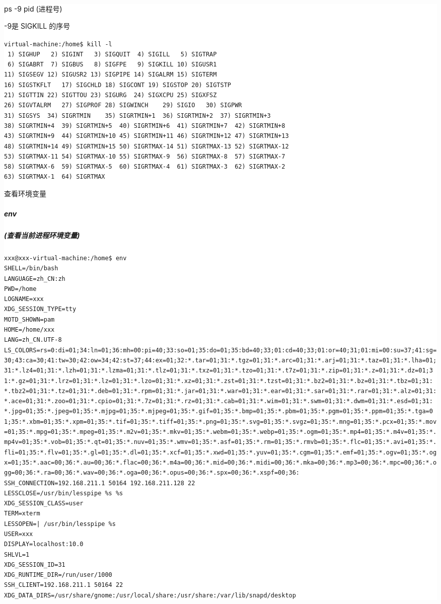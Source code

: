 ps -9 pid (进程号)

-9是 SIGKILL 的序号

```
virtual-machine:/home$ kill -l
 1) SIGHUP	 2) SIGINT	 3) SIGQUIT	 4) SIGILL	 5) SIGTRAP
 6) SIGABRT	 7) SIGBUS	 8) SIGFPE	 9) SIGKILL	10) SIGUSR1
11) SIGSEGV	12) SIGUSR2	13) SIGPIPE	14) SIGALRM	15) SIGTERM
16) SIGSTKFLT	17) SIGCHLD	18) SIGCONT	19) SIGSTOP	20) SIGTSTP
21) SIGTTIN	22) SIGTTOU	23) SIGURG	24) SIGXCPU	25) SIGXFSZ
26) SIGVTALRM	27) SIGPROF	28) SIGWINCH	29) SIGIO	30) SIGPWR
31) SIGSYS	34) SIGRTMIN	35) SIGRTMIN+1	36) SIGRTMIN+2	37) SIGRTMIN+3
38) SIGRTMIN+4	39) SIGRTMIN+5	40) SIGRTMIN+6	41) SIGRTMIN+7	42) SIGRTMIN+8
43) SIGRTMIN+9	44) SIGRTMIN+10	45) SIGRTMIN+11	46) SIGRTMIN+12	47) SIGRTMIN+13
48) SIGRTMIN+14	49) SIGRTMIN+15	50) SIGRTMAX-14	51) SIGRTMAX-13	52) SIGRTMAX-12
53) SIGRTMAX-11	54) SIGRTMAX-10	55) SIGRTMAX-9	56) SIGRTMAX-8	57) SIGRTMAX-7
58) SIGRTMAX-6	59) SIGRTMAX-5	60) SIGRTMAX-4	61) SIGRTMAX-3	62) SIGRTMAX-2
63) SIGRTMAX-1	64) SIGRTMAX	
```

查看环境变量

##### env

##### (查看当前进程环境变量)

```
xxx@xxx-virtual-machine:/home$ env
SHELL=/bin/bash
LANGUAGE=zh_CN:zh
PWD=/home
LOGNAME=xxx
XDG_SESSION_TYPE=tty
MOTD_SHOWN=pam
HOME=/home/xxx
LANG=zh_CN.UTF-8
LS_COLORS=rs=0:di=01;34:ln=01;36:mh=00:pi=40;33:so=01;35:do=01;35:bd=40;33;01:cd=40;33;01:or=40;31;01:mi=00:su=37;41:sg=30;43:ca=30;41:tw=30;42:ow=34;42:st=37;44:ex=01;32:*.tar=01;31:*.tgz=01;31:*.arc=01;31:*.arj=01;31:*.taz=01;31:*.lha=01;31:*.lz4=01;31:*.lzh=01;31:*.lzma=01;31:*.tlz=01;31:*.txz=01;31:*.tzo=01;31:*.t7z=01;31:*.zip=01;31:*.z=01;31:*.dz=01;31:*.gz=01;31:*.lrz=01;31:*.lz=01;31:*.lzo=01;31:*.xz=01;31:*.zst=01;31:*.tzst=01;31:*.bz2=01;31:*.bz=01;31:*.tbz=01;31:*.tbz2=01;31:*.tz=01;31:*.deb=01;31:*.rpm=01;31:*.jar=01;31:*.war=01;31:*.ear=01;31:*.sar=01;31:*.rar=01;31:*.alz=01;31:*.ace=01;31:*.zoo=01;31:*.cpio=01;31:*.7z=01;31:*.rz=01;31:*.cab=01;31:*.wim=01;31:*.swm=01;31:*.dwm=01;31:*.esd=01;31:*.jpg=01;35:*.jpeg=01;35:*.mjpg=01;35:*.mjpeg=01;35:*.gif=01;35:*.bmp=01;35:*.pbm=01;35:*.pgm=01;35:*.ppm=01;35:*.tga=01;35:*.xbm=01;35:*.xpm=01;35:*.tif=01;35:*.tiff=01;35:*.png=01;35:*.svg=01;35:*.svgz=01;35:*.mng=01;35:*.pcx=01;35:*.mov=01;35:*.mpg=01;35:*.mpeg=01;35:*.m2v=01;35:*.mkv=01;35:*.webm=01;35:*.webp=01;35:*.ogm=01;35:*.mp4=01;35:*.m4v=01;35:*.mp4v=01;35:*.vob=01;35:*.qt=01;35:*.nuv=01;35:*.wmv=01;35:*.asf=01;35:*.rm=01;35:*.rmvb=01;35:*.flc=01;35:*.avi=01;35:*.fli=01;35:*.flv=01;35:*.gl=01;35:*.dl=01;35:*.xcf=01;35:*.xwd=01;35:*.yuv=01;35:*.cgm=01;35:*.emf=01;35:*.ogv=01;35:*.ogx=01;35:*.aac=00;36:*.au=00;36:*.flac=00;36:*.m4a=00;36:*.mid=00;36:*.midi=00;36:*.mka=00;36:*.mp3=00;36:*.mpc=00;36:*.ogg=00;36:*.ra=00;36:*.wav=00;36:*.oga=00;36:*.opus=00;36:*.spx=00;36:*.xspf=00;36:
SSH_CONNECTION=192.168.211.1 50164 192.168.211.128 22
LESSCLOSE=/usr/bin/lesspipe %s %s
XDG_SESSION_CLASS=user
TERM=xterm
LESSOPEN=| /usr/bin/lesspipe %s
USER=xxx
DISPLAY=localhost:10.0
SHLVL=1
XDG_SESSION_ID=31
XDG_RUNTIME_DIR=/run/user/1000
SSH_CLIENT=192.168.211.1 50164 22
XDG_DATA_DIRS=/usr/share/gnome:/usr/local/share:/usr/share:/var/lib/snapd/desktop
```